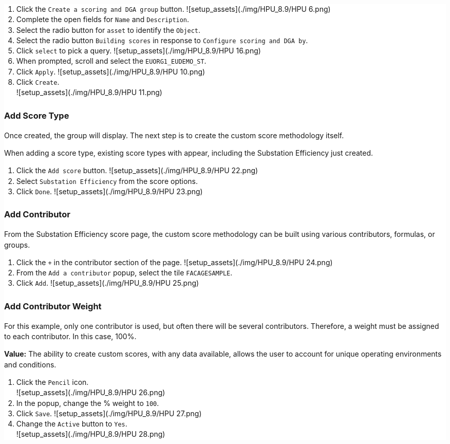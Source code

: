 1. Click the `Create a scoring and DGA group` button. 
![setup_assets](./img/HPU_8.9/HPU 6.png)
2. Complete the open fields for `Name` and `Description`. 
3. Select the radio button for `asset` to identify the `Object`. 
4. Select the radio button `Building scores` in response to `Configure scoring and DGA by`. 
5. Click `select` to pick a query. 
![setup_assets](./img/HPU_8.9/HPU 16.png)
6. When prompted, scroll and select the `EUORG1_EUDEMO_ST`. 
7. Click `Apply`. 
![setup_assets](./img/HPU_8.9/HPU 10.png)
8. Click `Create`. <br/>
![setup_assets](./img/HPU_8.9/HPU 11.png)

### Add Score Type

Once created, the group will display.  The next step is to create the custom score methodology itself.

When adding a score type, existing score types with appear, including the Substation Efficiency just created.

1. Click the `Add score` button. 
![setup_assets](./img/HPU_8.9/HPU 22.png)
2. Select `Substation Efficiency` from the score options. 
3. Click `Done`. 
![setup_assets](./img/HPU_8.9/HPU 23.png)

### Add Contributor

From the Substation Efficiency score page, the custom score methodology can be built using various contributors, formulas, or groups.

1. Click the `+` in the contributor section of the page. 
![setup_assets](./img/HPU_8.9/HPU 24.png)
2. From the `Add a contributor` popup, select the tile `FACAGESAMPLE`. 
3. Click `Add`. 
![setup_assets](./img/HPU_8.9/HPU 25.png)

### Add Contributor Weight

For this example, only one contributor is used, but often there will be several contributors.  Therefore, a weight must be assigned to each contributor.  In this case, 100%.

**Value:**  The ability to create custom scores, with any data available, allows the user to account for unique operating environments and conditions.

1. Click the `Pencil` icon. <br/>
![setup_assets](./img/HPU_8.9/HPU 26.png)
2. In the popup, change the % weight to `100`. 
3. Click `Save`. 
![setup_assets](./img/HPU_8.9/HPU 27.png)
4. Change the `Active` button to `Yes`. <br/>
![setup_assets](./img/HPU_8.9/HPU 28.png)
